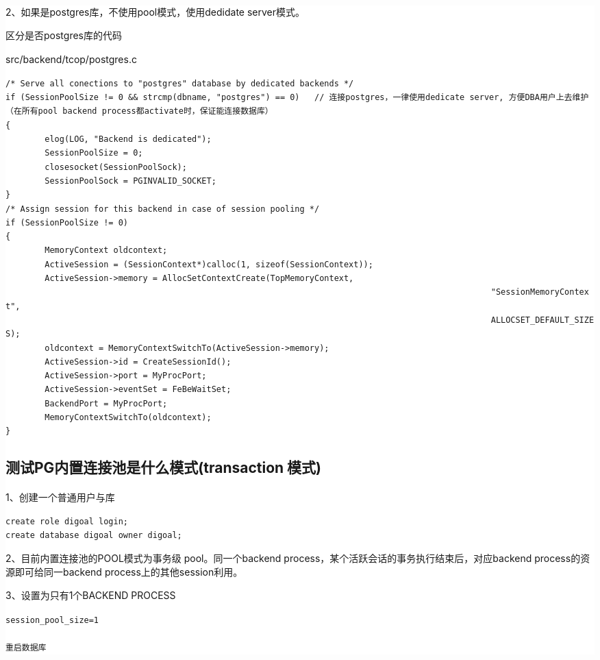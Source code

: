 2、如果是postgres库，不使用pool模式，使用dedidate server模式。  
  
区分是否postgres库的代码  
  
src/backend/tcop/postgres.c  
  
```  
/* Serve all conections to "postgres" database by dedicated backends */  
if (SessionPoolSize != 0 && strcmp(dbname, "postgres") == 0)   // 连接postgres，一律使用dedicate server, 方便DBA用户上去维护 （在所有pool backend process都activate时，保证能连接数据库）   
{  
        elog(LOG, "Backend is dedicated");  
        SessionPoolSize = 0;  
        closesocket(SessionPoolSock);  
        SessionPoolSock = PGINVALID_SOCKET;  
}  
/* Assign session for this backend in case of session pooling */  
if (SessionPoolSize != 0)  
{  
        MemoryContext oldcontext;  
        ActiveSession = (SessionContext*)calloc(1, sizeof(SessionContext));  
        ActiveSession->memory = AllocSetContextCreate(TopMemoryContext,  
                                                                                                   "SessionMemoryContext",  
                                                                                                   ALLOCSET_DEFAULT_SIZES);  
        oldcontext = MemoryContextSwitchTo(ActiveSession->memory);  
        ActiveSession->id = CreateSessionId();  
        ActiveSession->port = MyProcPort;  
        ActiveSession->eventSet = FeBeWaitSet;  
        BackendPort = MyProcPort;  
        MemoryContextSwitchTo(oldcontext);  
}  
```  
  
## 测试PG内置连接池是什么模式(transaction 模式)  
  
1、创建一个普通用户与库  
  
```  
create role digoal login;  
create database digoal owner digoal;  
```  
  
  
2、目前内置连接池的POOL模式为事务级 pool。同一个backend process，某个活跃会话的事务执行结束后，对应backend process的资源即可给同一backend process上的其他session利用。   
  
3、设置为只有1个BACKEND PROCESS  
  
```  
session_pool_size=1  
  
重启数据库  
```  
  